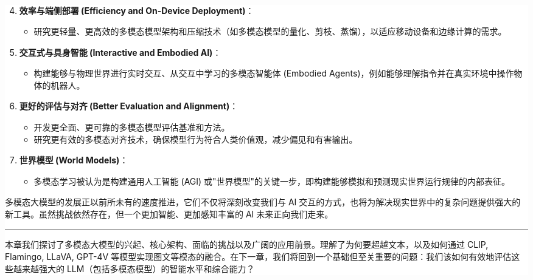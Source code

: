 4.  **效率与端侧部署 (Efficiency and On-Device Deployment)**：
    *   研究更轻量、更高效的多模态模型架构和压缩技术（如多模态模型的量化、剪枝、蒸馏），以适应移动设备和边缘计算的需求。

5.  **交互式与具身智能 (Interactive and Embodied AI)**：
    *   构建能够与物理世界进行实时交互、从交互中学习的多模态智能体 (Embodied Agents)，例如能够理解指令并在真实环境中操作物体的机器人。

6.  **更好的评估与对齐 (Better Evaluation and Alignment)**：
    *   开发更全面、更可靠的多模态模型评估基准和方法。
    *   研究更有效的多模态对齐技术，确保模型行为符合人类价值观，减少偏见和有害输出。

7.  **世界模型 (World Models)**：
    *   多模态学习被认为是构建通用人工智能 (AGI) 或"世界模型"的关键一步，即构建能够模拟和预测现实世界运行规律的内部表征。

多模态大模型的发展正以前所未有的速度推进，它们不仅将深刻改变我们与 AI 交互的方式，也将为解决现实世界中的复杂问题提供强大的新工具。虽然挑战依然存在，但一个更加智能、更加感知丰富的 AI 未来正向我们走来。

---

本章我们探讨了多模态大模型的兴起、核心架构、面临的挑战以及广阔的应用前景。理解了为何要超越文本，以及如何通过 CLIP, Flamingo, LLaVA, GPT-4V 等模型实现图文等模态的融合。在下一章，我们将回到一个基础但至关重要的问题：我们该如何有效地评估这些越来越强大的 LLM（包括多模态模型）的智能水平和综合能力？ 